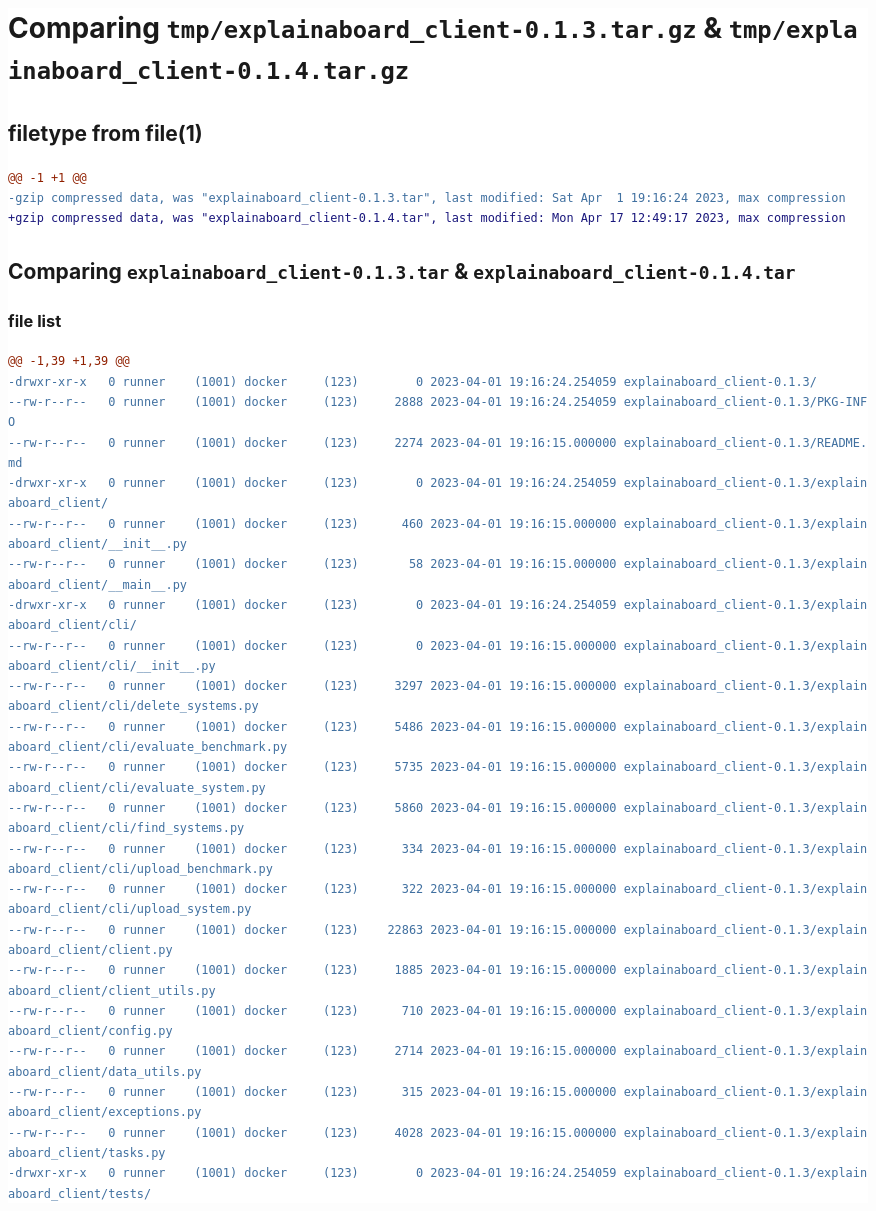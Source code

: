 # Comparing `tmp/explainaboard_client-0.1.3.tar.gz` & `tmp/explainaboard_client-0.1.4.tar.gz`

## filetype from file(1)

```diff
@@ -1 +1 @@
-gzip compressed data, was "explainaboard_client-0.1.3.tar", last modified: Sat Apr  1 19:16:24 2023, max compression
+gzip compressed data, was "explainaboard_client-0.1.4.tar", last modified: Mon Apr 17 12:49:17 2023, max compression
```

## Comparing `explainaboard_client-0.1.3.tar` & `explainaboard_client-0.1.4.tar`

### file list

```diff
@@ -1,39 +1,39 @@
-drwxr-xr-x   0 runner    (1001) docker     (123)        0 2023-04-01 19:16:24.254059 explainaboard_client-0.1.3/
--rw-r--r--   0 runner    (1001) docker     (123)     2888 2023-04-01 19:16:24.254059 explainaboard_client-0.1.3/PKG-INFO
--rw-r--r--   0 runner    (1001) docker     (123)     2274 2023-04-01 19:16:15.000000 explainaboard_client-0.1.3/README.md
-drwxr-xr-x   0 runner    (1001) docker     (123)        0 2023-04-01 19:16:24.254059 explainaboard_client-0.1.3/explainaboard_client/
--rw-r--r--   0 runner    (1001) docker     (123)      460 2023-04-01 19:16:15.000000 explainaboard_client-0.1.3/explainaboard_client/__init__.py
--rw-r--r--   0 runner    (1001) docker     (123)       58 2023-04-01 19:16:15.000000 explainaboard_client-0.1.3/explainaboard_client/__main__.py
-drwxr-xr-x   0 runner    (1001) docker     (123)        0 2023-04-01 19:16:24.254059 explainaboard_client-0.1.3/explainaboard_client/cli/
--rw-r--r--   0 runner    (1001) docker     (123)        0 2023-04-01 19:16:15.000000 explainaboard_client-0.1.3/explainaboard_client/cli/__init__.py
--rw-r--r--   0 runner    (1001) docker     (123)     3297 2023-04-01 19:16:15.000000 explainaboard_client-0.1.3/explainaboard_client/cli/delete_systems.py
--rw-r--r--   0 runner    (1001) docker     (123)     5486 2023-04-01 19:16:15.000000 explainaboard_client-0.1.3/explainaboard_client/cli/evaluate_benchmark.py
--rw-r--r--   0 runner    (1001) docker     (123)     5735 2023-04-01 19:16:15.000000 explainaboard_client-0.1.3/explainaboard_client/cli/evaluate_system.py
--rw-r--r--   0 runner    (1001) docker     (123)     5860 2023-04-01 19:16:15.000000 explainaboard_client-0.1.3/explainaboard_client/cli/find_systems.py
--rw-r--r--   0 runner    (1001) docker     (123)      334 2023-04-01 19:16:15.000000 explainaboard_client-0.1.3/explainaboard_client/cli/upload_benchmark.py
--rw-r--r--   0 runner    (1001) docker     (123)      322 2023-04-01 19:16:15.000000 explainaboard_client-0.1.3/explainaboard_client/cli/upload_system.py
--rw-r--r--   0 runner    (1001) docker     (123)    22863 2023-04-01 19:16:15.000000 explainaboard_client-0.1.3/explainaboard_client/client.py
--rw-r--r--   0 runner    (1001) docker     (123)     1885 2023-04-01 19:16:15.000000 explainaboard_client-0.1.3/explainaboard_client/client_utils.py
--rw-r--r--   0 runner    (1001) docker     (123)      710 2023-04-01 19:16:15.000000 explainaboard_client-0.1.3/explainaboard_client/config.py
--rw-r--r--   0 runner    (1001) docker     (123)     2714 2023-04-01 19:16:15.000000 explainaboard_client-0.1.3/explainaboard_client/data_utils.py
--rw-r--r--   0 runner    (1001) docker     (123)      315 2023-04-01 19:16:15.000000 explainaboard_client-0.1.3/explainaboard_client/exceptions.py
--rw-r--r--   0 runner    (1001) docker     (123)     4028 2023-04-01 19:16:15.000000 explainaboard_client-0.1.3/explainaboard_client/tasks.py
-drwxr-xr-x   0 runner    (1001) docker     (123)        0 2023-04-01 19:16:24.254059 explainaboard_client-0.1.3/explainaboard_client/tests/
```